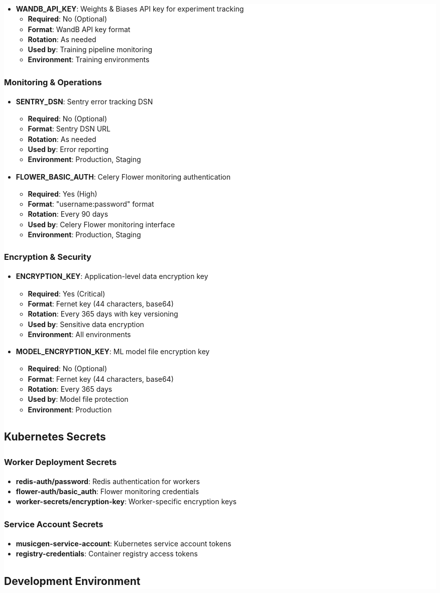 - **WANDB_API_KEY**: Weights & Biases API key for experiment tracking
  - **Required**: No (Optional)
  - **Format**: WandB API key format
  - **Rotation**: As needed
  - **Used by**: Training pipeline monitoring
  - **Environment**: Training environments

### Monitoring & Operations
- **SENTRY_DSN**: Sentry error tracking DSN
  - **Required**: No (Optional)
  - **Format**: Sentry DSN URL
  - **Rotation**: As needed
  - **Used by**: Error reporting
  - **Environment**: Production, Staging

- **FLOWER_BASIC_AUTH**: Celery Flower monitoring authentication
  - **Required**: Yes (High)
  - **Format**: "username:password" format
  - **Rotation**: Every 90 days
  - **Used by**: Celery Flower monitoring interface
  - **Environment**: Production, Staging

### Encryption & Security
- **ENCRYPTION_KEY**: Application-level data encryption key
  - **Required**: Yes (Critical)
  - **Format**: Fernet key (44 characters, base64)
  - **Rotation**: Every 365 days with key versioning
  - **Used by**: Sensitive data encryption
  - **Environment**: All environments

- **MODEL_ENCRYPTION_KEY**: ML model file encryption key
  - **Required**: No (Optional)
  - **Format**: Fernet key (44 characters, base64)
  - **Rotation**: Every 365 days
  - **Used by**: Model file protection
  - **Environment**: Production

## Kubernetes Secrets

### Worker Deployment Secrets
- **redis-auth/password**: Redis authentication for workers
- **flower-auth/basic_auth**: Flower monitoring credentials
- **worker-secrets/encryption-key**: Worker-specific encryption keys

### Service Account Secrets
- **musicgen-service-account**: Kubernetes service account tokens
- **registry-credentials**: Container registry access tokens

## Development Environment
